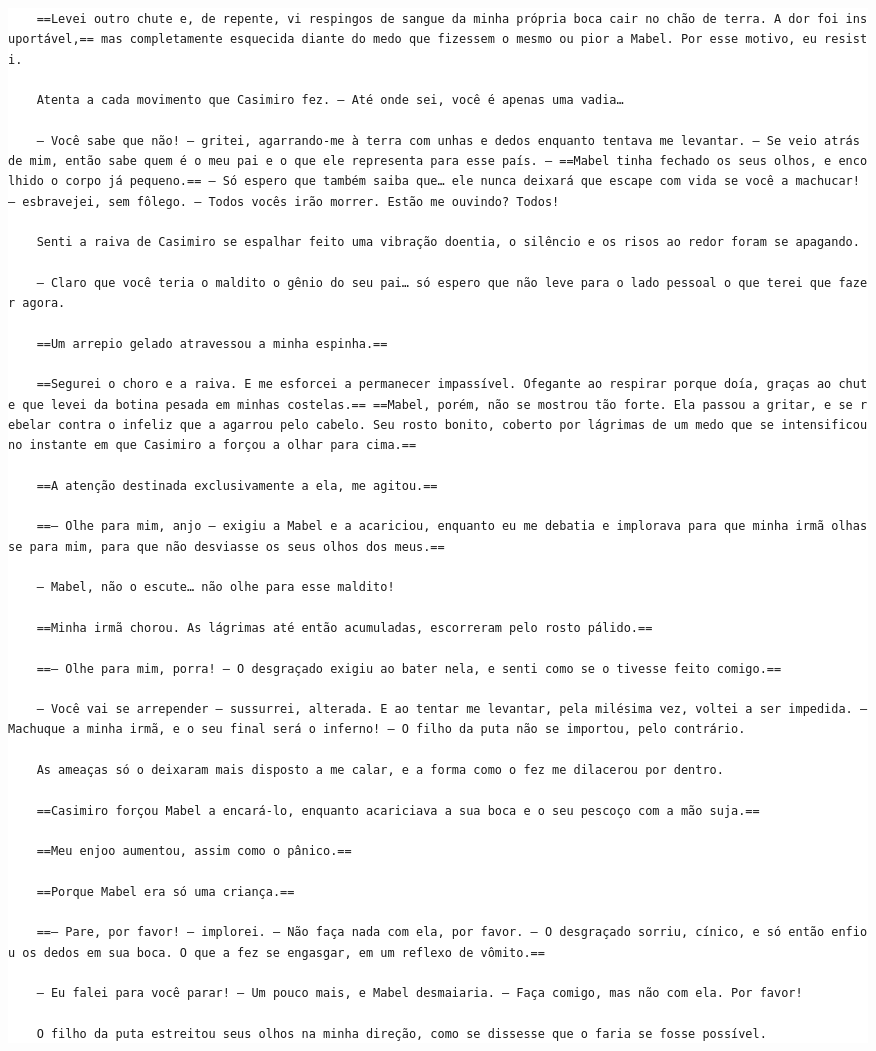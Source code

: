         ==Levei outro chute e, de repente, vi respingos de sangue da minha própria boca cair no chão de terra. A dor foi insuportável,== mas completamente esquecida diante do medo que fizessem o mesmo ou pior a Mabel. Por esse motivo, eu resisti.
        
        Atenta a cada movimento que Casimiro fez. — Até onde sei, você é apenas uma vadia…
        
        — Você sabe que não! — gritei, agarrando-me à terra com unhas e dedos enquanto tentava me levantar. — Se veio atrás de mim, então sabe quem é o meu pai e o que ele representa para esse país. — ==Mabel tinha fechado os seus olhos, e encolhido o corpo já pequeno.== — Só espero que também saiba que… ele nunca deixará que escape com vida se você a machucar! — esbravejei, sem fôlego. — Todos vocês irão morrer. Estão me ouvindo? Todos!
        
        Senti a raiva de Casimiro se espalhar feito uma vibração doentia, o silêncio e os risos ao redor foram se apagando.
        
        — Claro que você teria o maldito o gênio do seu pai… só espero que não leve para o lado pessoal o que terei que fazer agora.
        
        ==Um arrepio gelado atravessou a minha espinha.==
        
        ==Segurei o choro e a raiva. E me esforcei a permanecer impassível. Ofegante ao respirar porque doía, graças ao chute que levei da botina pesada em minhas costelas.== ==Mabel, porém, não se mostrou tão forte. Ela passou a gritar, e se rebelar contra o infeliz que a agarrou pelo cabelo. Seu rosto bonito, coberto por lágrimas de um medo que se intensificou no instante em que Casimiro a forçou a olhar para cima.==
        
        ==A atenção destinada exclusivamente a ela, me agitou.==
        
        ==— Olhe para mim, anjo — exigiu a Mabel e a acariciou, enquanto eu me debatia e implorava para que minha irmã olhasse para mim, para que não desviasse os seus olhos dos meus.==
        
        — Mabel, não o escute… não olhe para esse maldito!
        
        ==Minha irmã chorou. As lágrimas até então acumuladas, escorreram pelo rosto pálido.==
        
        ==— Olhe para mim, porra! — O desgraçado exigiu ao bater nela, e senti como se o tivesse feito comigo.==
        
        — Você vai se arrepender — sussurrei, alterada. E ao tentar me levantar, pela milésima vez, voltei a ser impedida. — Machuque a minha irmã, e o seu final será o inferno! — O filho da puta não se importou, pelo contrário.
        
        As ameaças só o deixaram mais disposto a me calar, e a forma como o fez me dilacerou por dentro.
        
        ==Casimiro forçou Mabel a encará-lo, enquanto acariciava a sua boca e o seu pescoço com a mão suja.==
        
        ==Meu enjoo aumentou, assim como o pânico.==
        
        ==Porque Mabel era só uma criança.==
        
        ==— Pare, por favor! — implorei. — Não faça nada com ela, por favor. — O desgraçado sorriu, cínico, e só então enfiou os dedos em sua boca. O que a fez se engasgar, em um reflexo de vômito.==
        
        — Eu falei para você parar! — Um pouco mais, e Mabel desmaiaria. — Faça comigo, mas não com ela. Por favor!
        
        O filho da puta estreitou seus olhos na minha direção, como se dissesse que o faria se fosse possível.
        